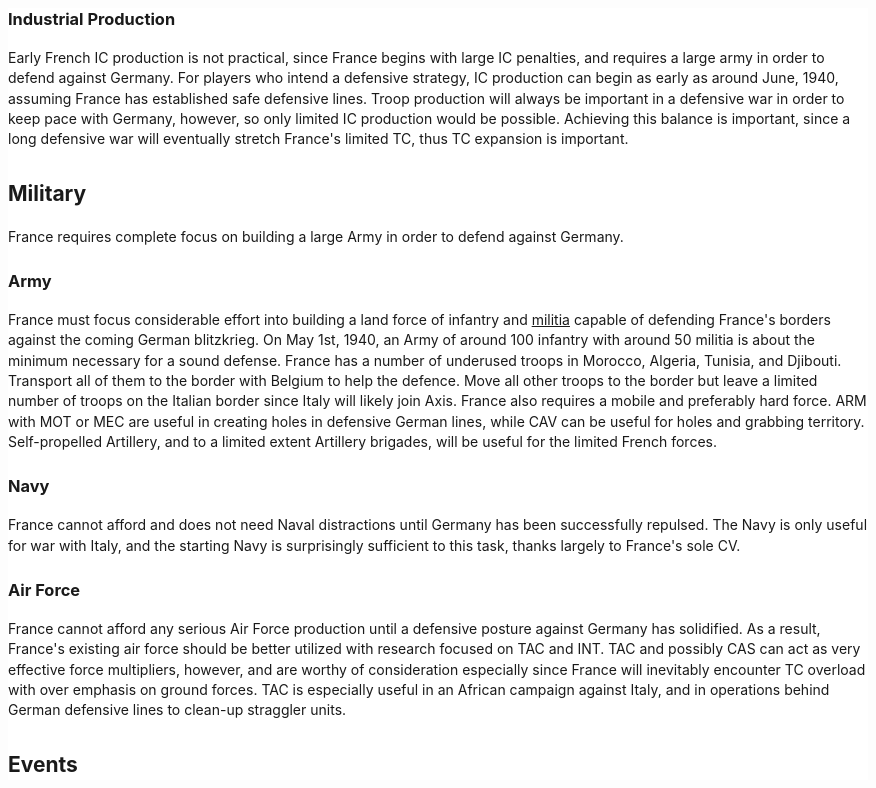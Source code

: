 ###  Industrial Production 

Early French IC production is not practical, since France begins with
large IC penalties, and requires a large army in order to defend against
Germany. For players who intend a defensive strategy, IC production can
begin as early as around June, 1940, assuming France has established
safe defensive lines. Troop production will always be important in a
defensive war in order to keep pace with Germany, however, so only
limited IC production would be possible. Achieving this balance is
important, since a long defensive war will eventually stretch France's
limited TC, thus TC expansion is important.

##  Military 

France requires complete focus on building a large Army in order to
defend against Germany.

###  Army 

France must focus considerable effort into building a land force of
infantry and [militia](/wiki/Militia "Militia") capable of defending
France's borders against the coming German blitzkrieg. On May 1st, 1940,
an Army of around 100 infantry with around 50 militia is about the
minimum necessary for a sound defense. France has a number of underused
troops in Morocco, Algeria, Tunisia, and Djibouti. Transport all of them
to the border with Belgium to help the defence. Move all other troops to
the border but leave a limited number of troops on the Italian border
since Italy will likely join Axis. France also requires a mobile and
preferably hard force. ARM with MOT or MEC are useful in creating holes
in defensive German lines, while CAV can be useful for holes and
grabbing territory. Self-propelled Artillery, and to a limited extent
Artillery brigades, will be useful for the limited French forces.

###  Navy 

France cannot afford and does not need Naval distractions until Germany
has been successfully repulsed. The Navy is only useful for war with
Italy, and the starting Navy is surprisingly sufficient to this task,
thanks largely to France's sole CV.

###  Air Force 

France cannot afford any serious Air Force production until a defensive
posture against Germany has solidified. As a result, France's existing
air force should be better utilized with research focused on TAC and
INT. TAC and possibly CAS can act as very effective force multipliers,
however, and are worthy of consideration especially since France will
inevitably encounter TC overload with over emphasis on ground forces.
TAC is especially useful in an African campaign against Italy, and in
operations behind German defensive lines to clean-up straggler units.

##  Events 
